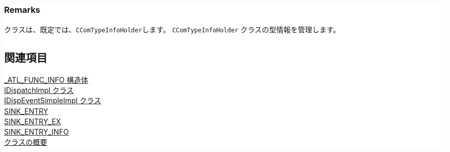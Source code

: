 ### <a name="remarks"></a>Remarks

クラスは、既定では、`CComTypeInfoHolder`します。 `CComTypeInfoHolder` クラスの型情報を管理します。

## <a name="see-also"></a>関連項目

[_ATL_FUNC_INFO 構造体](../../atl/reference/atl-func-info-structure.md)<br/>
[IDispatchImpl クラス](../../atl/reference/idispatchimpl-class.md)<br/>
[IDispEventSimpleImpl クラス](../../atl/reference/idispeventsimpleimpl-class.md)<br/>
[SINK_ENTRY](composite-control-macros.md#sink_entry)<br/>
[SINK_ENTRY_EX](composite-control-macros.md#sink_entry_ex)<br/>
[SINK_ENTRY_INFO](composite-control-macros.md#sink_entry_info)<br/>
[クラスの概要](../../atl/atl-class-overview.md)